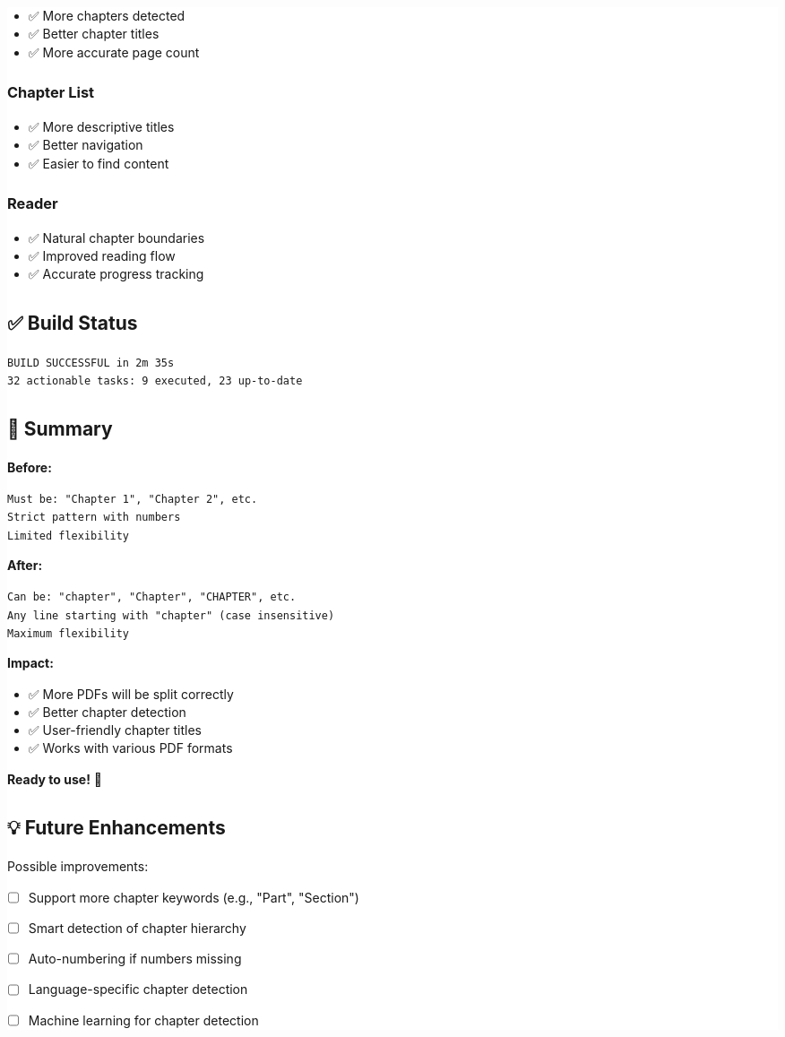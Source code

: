 - ✅ More chapters detected
- ✅ Better chapter titles
- ✅ More accurate page count

### Chapter List

- ✅ More descriptive titles
- ✅ Better navigation
- ✅ Easier to find content

### Reader

- ✅ Natural chapter boundaries
- ✅ Improved reading flow
- ✅ Accurate progress tracking

## ✅ Build Status

```bash
BUILD SUCCESSFUL in 2m 35s
32 actionable tasks: 9 executed, 23 up-to-date
```

## 🎉 Summary

**Before:**

```
Must be: "Chapter 1", "Chapter 2", etc.
Strict pattern with numbers
Limited flexibility
```

**After:**

```
Can be: "chapter", "Chapter", "CHAPTER", etc.
Any line starting with "chapter" (case insensitive)
Maximum flexibility
```

**Impact:**

- ✅ More PDFs will be split correctly
- ✅ Better chapter detection
- ✅ User-friendly chapter titles
- ✅ Works with various PDF formats

**Ready to use!** 🚀

## 💡 Future Enhancements

Possible improvements:

- [ ] Support more chapter keywords (e.g., "Part", "Section")
- [ ] Smart detection of chapter hierarchy
- [ ] Auto-numbering if numbers missing
- [ ] Language-specific chapter detection
- [ ] Machine learning for chapter detection

